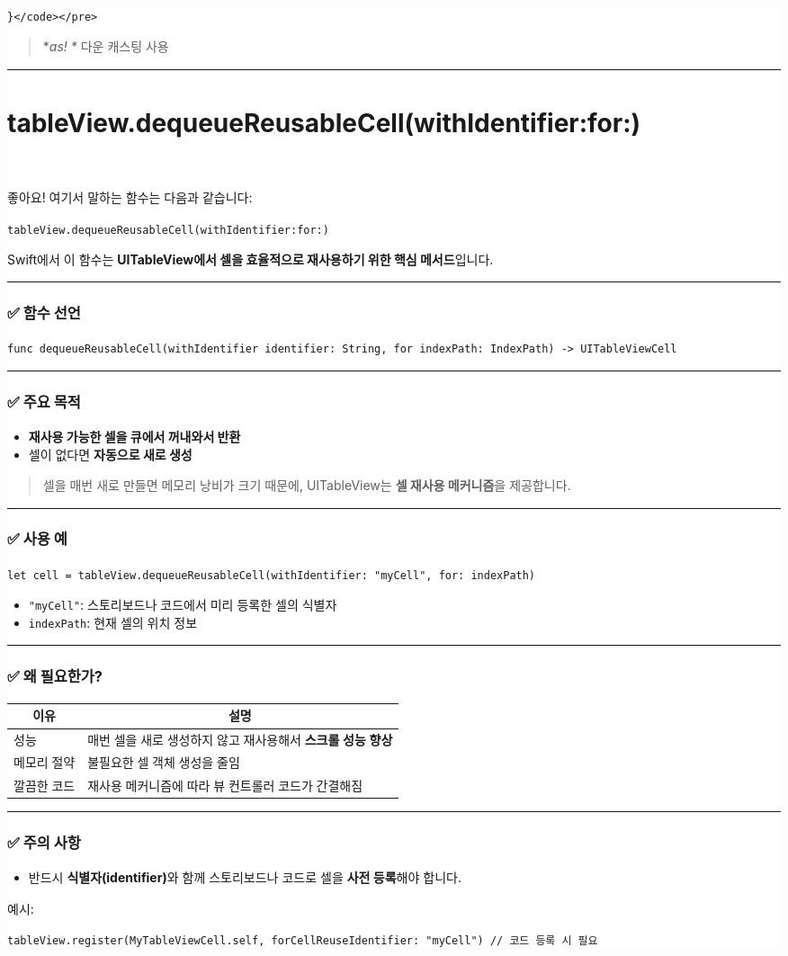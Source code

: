     }</code></pre>
<blockquote>
<p>*<em>as! *</em>
다운 캐스팅 사용</p>
</blockquote>
<hr />
<h1 id="tableviewdequeuereusablecellwithidentifierfor">tableView.dequeueReusableCell(withIdentifier:for:)</h1>
<p><img alt="" src="https://velog.velcdn.com/images/kyk02405/post/2921b874-5740-47f5-ba66-c24163dfbc0e/image.png" /></p>
<p>좋아요! 여기서 말하는 함수는 다음과 같습니다:</p>
<pre><code class="language-swift">tableView.dequeueReusableCell(withIdentifier:for:)</code></pre>
<p>Swift에서 이 함수는 <strong>UITableView에서 셀을 효율적으로 재사용하기 위한 핵심 메서드</strong>입니다.</p>
<hr />
<h3 id="✅-함수-선언">✅ 함수 선언</h3>
<pre><code class="language-swift">func dequeueReusableCell(withIdentifier identifier: String, for indexPath: IndexPath) -&gt; UITableViewCell</code></pre>
<hr />
<h3 id="✅-주요-목적">✅ 주요 목적</h3>
<ul>
<li><strong>재사용 가능한 셀을 큐에서 꺼내와서 반환</strong></li>
<li>셀이 없다면 <strong>자동으로 새로 생성</strong></li>
</ul>
<blockquote>
<p>셀을 매번 새로 만들면 메모리 낭비가 크기 때문에, UITableView는 <strong>셀 재사용 메커니즘</strong>을 제공합니다.</p>
</blockquote>
<hr />
<h3 id="✅-사용-예">✅ 사용 예</h3>
<pre><code class="language-swift">let cell = tableView.dequeueReusableCell(withIdentifier: &quot;myCell&quot;, for: indexPath)</code></pre>
<ul>
<li><code>&quot;myCell&quot;</code>: 스토리보드나 코드에서 미리 등록한 셀의 식별자</li>
<li><code>indexPath</code>: 현재 셀의 위치 정보</li>
</ul>
<hr />
<h3 id="✅-왜-필요한가">✅ 왜 필요한가?</h3>
<table>
<thead>
<tr>
<th>이유</th>
<th>설명</th>
</tr>
</thead>
<tbody><tr>
<td>성능</td>
<td>매번 셀을 새로 생성하지 않고 재사용해서 <strong>스크롤 성능 향상</strong></td>
</tr>
<tr>
<td>메모리 절약</td>
<td>불필요한 셀 객체 생성을 줄임</td>
</tr>
<tr>
<td>깔끔한 코드</td>
<td>재사용 메커니즘에 따라 뷰 컨트롤러 코드가 간결해짐</td>
</tr>
</tbody></table>
<hr />
<h3 id="✅-주의-사항">✅ 주의 사항</h3>
<ul>
<li>반드시 <strong>식별자(identifier)</strong>와 함께 스토리보드나 코드로 셀을 <strong>사전 등록</strong>해야 합니다.</li>
</ul>
<p>예시:</p>
<pre><code class="language-swift">tableView.register(MyTableViewCell.self, forCellReuseIdentifier: &quot;myCell&quot;) // 코드 등록 시 필요</code></pre>